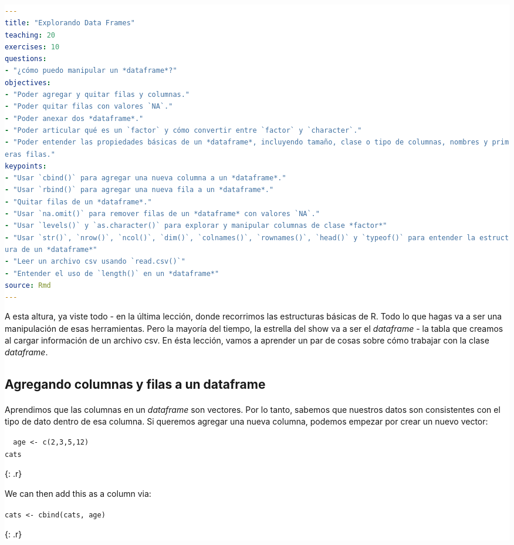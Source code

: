 ```yaml
---
title: "Explorando Data Frames"
teaching: 20
exercises: 10
questions:
- "¿cómo puedo manipular un *dataframe*?"
objectives:
- "Poder agregar y quitar filas y columnas."
- "Poder quitar filas con valores `NA`."
- "Poder anexar dos *dataframe*."
- "Poder articular qué es un `factor` y cómo convertir entre `factor` y `character`."
- "Poder entender las propiedades básicas de un *dataframe*, incluyendo tamaño, clase o tipo de columnas, nombres y primeras filas."
keypoints:
- "Usar `cbind()` para agregar una nueva columna a un *dataframe*."
- "Usar `rbind()` para agregar una nueva fila a un *dataframe*."
- "Quitar filas de un *dataframe*."
- "Usar `na.omit()` para remover filas de un *dataframe* con valores `NA`."
- "Usar `levels()` y `as.character()` para explorar y manipular columnas de clase *factor*"
- "Usar `str()`, `nrow()`, `ncol()`, `dim()`, `colnames()`, `rownames()`, `head()` y `typeof()` para entender la estructura de un *dataframe*"
- "Leer un archivo csv usando `read.csv()`"
- "Entender el uso de `length()` en un *dataframe*"
source: Rmd
---
```

  
A esta altura, ya viste todo - en la última lección, donde recorrimos las estructuras básicas de R. Todo lo que hagas va a ser una manipulación de esas herramientas. Pero la mayoría del tiempo, la estrella del show va a ser el *dataframe* - la tabla que creamos al cargar información de un archivo csv. En ésta lección, vamos a aprender un par de cosas sobre cómo trabajar con la clase *dataframe*.
  

## Agregando columnas y filas a un dataframe

Aprendimos que las columnas en un *dataframe* son vectores. Por lo tanto, sabemos que nuestros datos son consistentes con el tipo de dato dentro de esa columna. Si queremos agregar una nueva columna, podemos empezar por crear un nuevo vector:


~~~
  age <- c(2,3,5,12)
cats

~~~
{: .r}




We can then add this as a column via:
  
  
  ~~~
  cats <- cbind(cats, age)
~~~
{: .r}
